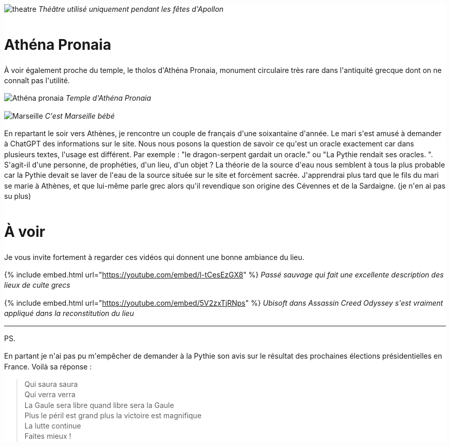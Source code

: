 ![theatre](https://i.ibb.co/mqVDDYq/IMG-20230621-123901-LO0hl6h-J7n.jpg)
_Théâtre utilisé uniquement pendant les fêtes d'Apollon_

# Athéna Pronaia

À voir également proche du temple, le tholos d'Athéna Pronaia, monument circulaire très rare dans l'antiquité grecque dont on ne connaît pas l'utilité. 

![Athéna pronaia](https://i.ibb.co/CmGwGJ9/IMG-20230621-133814-E8-Luq-C8-M8-O.jpg)
_Temple d'Athéna Pronaia_

![Marseille](https://i.ibb.co/r2xHhCL/IMG-20230621-134356-Yvc6-WOe-V6r.jpg)
_C'est Marseille bébé_

En repartant le soir vers Athènes, je rencontre un couple de français d'une soixantaine d'année. Le mari s'est amusé à demander à ChatGPT des informations sur le site. 
Nous nous posons la question de savoir ce qu'est un oracle exactement car dans plusieurs textes, l'usage est différent. Par exemple : "le dragon-serpent gardait un oracle." ou "La Pythie rendait ses oracles. ". S'agit-il d'une personne, de prophéties, d'un lieu, d'un objet ? La théorie de la source d'eau nous semblent à tous la plus probable car la Pythie devait se laver de l'eau de la source située sur le site et forcément sacrée. 
J'apprendrai plus tard que le fils du mari se marie à Athènes, et que lui-même parle grec alors qu'il revendique son origine des Cévennes et de la Sardaigne. (je n'en ai pas su plus)

# À voir

Je vous invite fortement à regarder ces vidéos qui donnent une bonne ambiance du lieu. 

{% include embed.html url="https://youtube.com/embed/l-tCesEzGX8" %}
_Passé sauvage qui fait une excellente description des lieux de culte grecs_

{% include embed.html url="https://youtube.com/embed/5V2zxTjRNps" %}
_Ubisoft dans Assassin Creed Odyssey s'est vraiment appliqué dans la reconstitution du lieu_

---

PS.

En partant je n'ai pas pu m'empêcher de demander à la Pythie son avis sur le résultat des prochaines élections présidentielles en France. Voilà sa réponse :

> Qui saura saura  
> Qui verra verra  
> La Gaule sera libre quand libre sera la Gaule  
> Plus le péril est grand plus la victoire est magnifique   
> La lutte continue  
> Faites mieux !  
